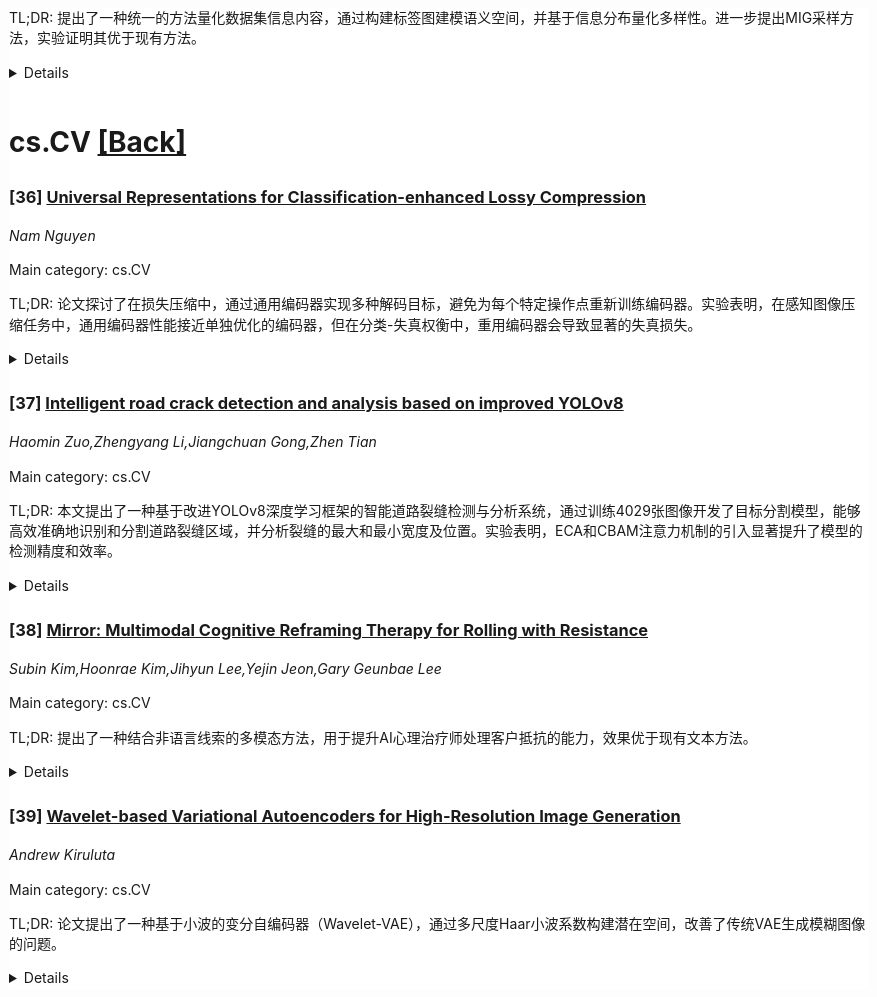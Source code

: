 TL;DR: 提出了一种统一的方法量化数据集信息内容，通过构建标签图建模语义空间，并基于信息分布量化多样性。进一步提出MIG采样方法，实验证明其优于现有方法。


<details><summary>Details</summary></details>


<div id='cs.CV'></div>

# cs.CV [[Back]](#toc)

### [36] [Universal Representations for Classification-enhanced Lossy Compression](https://arxiv.org/abs/2504.13191)
*Nam Nguyen*

Main category: cs.CV

TL;DR: 论文探讨了在损失压缩中，通过通用编码器实现多种解码目标，避免为每个特定操作点重新训练编码器。实验表明，在感知图像压缩任务中，通用编码器性能接近单独优化的编码器，但在分类-失真权衡中，重用编码器会导致显著的失真损失。


<details><summary>Details</summary></details>


### [37] [Intelligent road crack detection and analysis based on improved YOLOv8](https://arxiv.org/abs/2504.13208)
*Haomin Zuo,Zhengyang Li,Jiangchuan Gong,Zhen Tian*

Main category: cs.CV

TL;DR: 本文提出了一种基于改进YOLOv8深度学习框架的智能道路裂缝检测与分析系统，通过训练4029张图像开发了目标分割模型，能够高效准确地识别和分割道路裂缝区域，并分析裂缝的最大和最小宽度及位置。实验表明，ECA和CBAM注意力机制的引入显著提升了模型的检测精度和效率。


<details><summary>Details</summary></details>


### [38] [Mirror: Multimodal Cognitive Reframing Therapy for Rolling with Resistance](https://arxiv.org/abs/2504.13211)
*Subin Kim,Hoonrae Kim,Jihyun Lee,Yejin Jeon,Gary Geunbae Lee*

Main category: cs.CV

TL;DR: 提出了一种结合非语言线索的多模态方法，用于提升AI心理治疗师处理客户抵抗的能力，效果优于现有文本方法。


<details><summary>Details</summary></details>


### [39] [Wavelet-based Variational Autoencoders for High-Resolution Image Generation](https://arxiv.org/abs/2504.13214)
*Andrew Kiruluta*

Main category: cs.CV

TL;DR: 论文提出了一种基于小波的变分自编码器（Wavelet-VAE），通过多尺度Haar小波系数构建潜在空间，改善了传统VAE生成模糊图像的问题。


<details><summary>Details</summary></details>
